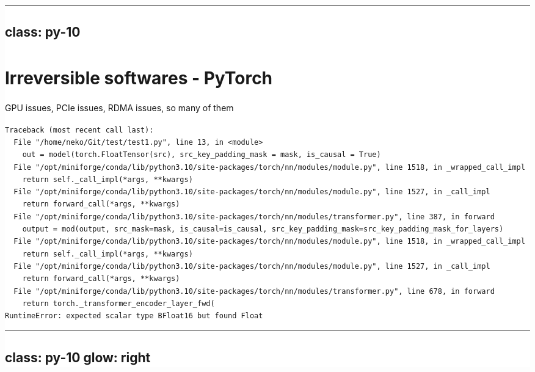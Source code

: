</v-clicks>

</div>



---
class: py-10
---

<h1 flex items-center gap-2>
  <div i-fluent:calendar-error-20-regular />
  Irreversible softwares - PyTorch
</h1>

<span>GPU issues, PCIe issues, RDMA issues, so many of them</span>

<div mt-6 />

<div flex flex-col>

<v-clicks>

```txt {|14-16}
Traceback (most recent call last):
  File "/home/neko/Git/test/test1.py", line 13, in <module>
    out = model(torch.FloatTensor(src), src_key_padding_mask = mask, is_causal = True)
  File "/opt/miniforge/conda/lib/python3.10/site-packages/torch/nn/modules/module.py", line 1518, in _wrapped_call_impl
    return self._call_impl(*args, **kwargs)
  File "/opt/miniforge/conda/lib/python3.10/site-packages/torch/nn/modules/module.py", line 1527, in _call_impl
    return forward_call(*args, **kwargs)
  File "/opt/miniforge/conda/lib/python3.10/site-packages/torch/nn/modules/transformer.py", line 387, in forward
    output = mod(output, src_mask=mask, is_causal=is_causal, src_key_padding_mask=src_key_padding_mask_for_layers)
  File "/opt/miniforge/conda/lib/python3.10/site-packages/torch/nn/modules/module.py", line 1518, in _wrapped_call_impl
    return self._call_impl(*args, **kwargs)
  File "/opt/miniforge/conda/lib/python3.10/site-packages/torch/nn/modules/module.py", line 1527, in _call_impl
    return forward_call(*args, **kwargs)
  File "/opt/miniforge/conda/lib/python3.10/site-packages/torch/nn/modules/transformer.py", line 678, in forward
    return torch._transformer_encoder_layer_fwd(
RuntimeError: expected scalar type BFloat16 but found Float
```

</v-clicks>

</div>



---
class: py-10
glow: right
---
